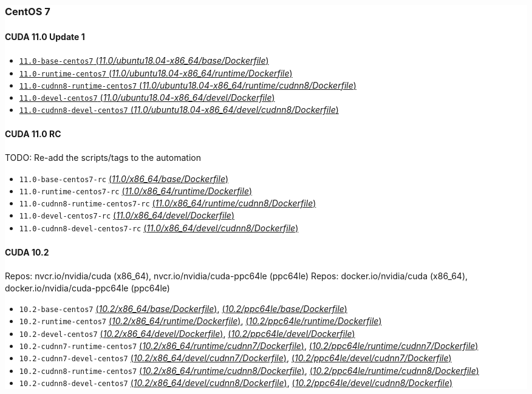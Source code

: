### CentOS 7

#### CUDA 11.0 Update 1

- [`11.0-base-centos7` (*11.0/ubuntu18.04-x86_64/base/Dockerfile*)](https://gitlab.com/nvidia/container-images/cuda/blob/master/dist/11.0/centos7-x86_64/base/Dockerfile)
- [`11.0-runtime-centos7` (*11.0/ubuntu18.04-x86_64/runtime/Dockerfile*)](https://gitlab.com/nvidia/container-images/cuda/blob/master/dist/11.0/centos7-x86_64/runtime/Dockerfile)
- [`11.0-cudnn8-runtime-centos7` (*11.0/ubuntu18.04-x86_64/runtime/cudnn8/Dockerfile*)](https://gitlab.com/nvidia/container-images/cuda/blob/master/dist/11.0/centos7-x86_64/runtime/cudnn8/Dockerfile)
- [`11.0-devel-centos7` (*11.0/ubuntu18.04-x86_64/devel/Dockerfile*)](https://gitlab.com/nvidia/container-images/cuda/blob/master/dist/11.0/centos7-x86_64/devel/Dockerfile)
- [`11.0-cudnn8-devel-centos7` (*11.0/ubuntu18.04-x86_64/devel/cudnn8/Dockerfile*)](https://gitlab.com/nvidia/container-images/cuda/blob/master/dist/11.0/centos7-x86_64/devel/cudnn8/Dockerfile)

#### CUDA 11.0 RC

TODO: Re-add the scripts/tags to the automation

- `11.0-base-centos7-rc` [(*11.0/x86_64/base/Dockerfile*)]()
- `11.0-runtime-centos7-rc` [(*11.0/x86_64/runtime/Dockerfile*)]()
- `11.0-cudnn8-runtime-centos7-rc` [(*11.0/x86_64/runtime/cudnn8/Dockerfile*)]()
- `11.0-devel-centos7-rc` [(*11.0/x86_64/devel/Dockerfile*)]()
- `11.0-cudnn8-devel-centos7-rc` [(*11.0/x86_64/devel/cudnn8/Dockerfile*)]()

#### CUDA 10.2

Repos: nvcr.io/nvidia/cuda (x86_64), nvcr.io/nvidia/cuda-ppc64le (ppc64le)
Repos: docker.io/nvidia/cuda (x86_64), docker.io/nvidia/cuda-ppc64le (ppc64le)

- `10.2-base-centos7` [(*10.2/x86_64/base/Dockerfile*)](https://gitlab.com/nvidia/container-images/cuda/-/blob/master/dist/10.2/centos7-x86_64/base/Dockerfile),  [(*10.2/ppc64le/base/Dockerfile*)](https://gitlab.com/nvidia/container-images/cuda/-/blob/master/dist/10.2/centos7-ppc64le/base/Dockerfile)
- `10.2-runtime-centos7` [(*10.2/x86_64/runtime/Dockerfile*)](https://gitlab.com/nvidia/container-images/cuda/-/blob/master/dist/10.2/centos7-x86_64/runtime/Dockerfile),  [(*10.2/ppc64le/runtime/Dockerfile*)](https://gitlab.com/nvidia/container-images/cuda/-/blob/master/dist/10.2/centos7-ppc64le/runtime/Dockerfile)
- `10.2-devel-centos7` [(*10.2/x86_64/devel/Dockerfile*)](https://gitlab.com/nvidia/container-images/cuda/-/blob/master/dist/10.2/centos7-x86_64/devel/Dockerfile),  [(*10.2/ppc64le/devel/Dockerfile*)](https://gitlab.com/nvidia/container-images/cuda/-/blob/master/dist/10.2/centos7-ppc64le/devel/Dockerfile)
- `10.2-cudnn7-runtime-centos7` [(*10.2/x86_64/runtime/cudnn7/Dockerfile*)](https://gitlab.com/nvidia/container-images/cuda/-/blob/master/dist/10.2/centos7-x86_64/runtime/cudnn7/Dockerfile),  [(*10.2/ppc64le/runtime/cudnn7/Dockerfile*)](https://gitlab.com/nvidia/container-images/cuda/-/blob/master/dist/10.2/centos7-ppc64le/runtime/cudnn7/Dockerfile)
- `10.2-cudnn7-devel-centos7` [(*10.2/x86_64/devel/cudnn7/Dockerfile*)](https://gitlab.com/nvidia/container-images/cuda/-/blob/master/dist/10.2/centos7-x86_64/devel/cudnn7/Dockerfile),  [(*10.2/ppc64le/devel/cudnn7/Dockerfile*)](https://gitlab.com/nvidia/container-images/cuda/-/blob/master/dist/10.2/centos7-ppc64le/devel/cudnn7/Dockerfile)
- `10.2-cudnn8-runtime-centos7` [(*10.2/x86_64/runtime/cudnn8/Dockerfile*)](https://gitlab.com/nvidia/container-images/cuda/-/blob/master/dist/10.2/centos7-x86_64/runtime/cudnn8/Dockerfile),  [(*10.2/ppc64le/runtime/cudnn8/Dockerfile*)](https://gitlab.com/nvidia/container-images/cuda/-/blob/master/dist/10.2/centos7-ppc64le/runtime/cudnn8/Dockerfile)
- `10.2-cudnn8-devel-centos7` [(*10.2/x86_64/devel/cudnn8/Dockerfile*)](https://gitlab.com/nvidia/container-images/cuda/-/blob/master/dist/10.2/centos7-x86_64/devel/cudnn8/Dockerfile),  [(*10.2/ppc64le/devel/cudnn8/Dockerfile*)](https://gitlab.com/nvidia/container-images/cuda/-/blob/master/dist/10.2/centos7-ppc64le/devel/cudnn8/Dockerfile)
